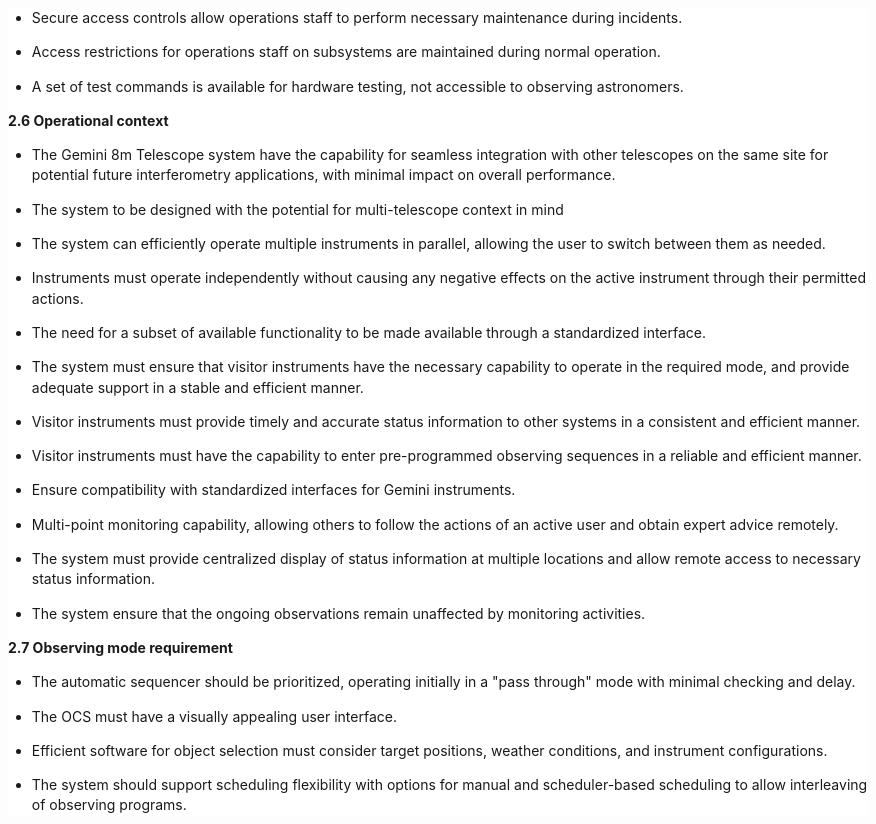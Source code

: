 - Secure access controls allow operations staff to perform necessary maintenance during incidents.

- Access restrictions for operations staff on subsystems are maintained during normal operation.

- A set of test commands is available for hardware testing, not accessible to observing astronomers.

  

****2.6 Operational context****

  

- The Gemini 8m Telescope system have the capability for seamless integration with other telescopes on the same site for potential future interferometry applications, with minimal impact on overall performance.

- The system to be designed with the potential for multi-telescope context in mind

- The system can efficiently operate multiple instruments in parallel, allowing the user to switch between them as needed.

- Instruments must operate independently without causing any negative effects on the active instrument through their permitted actions.

- The need for a subset of available functionality to be made available through a standardized interface.

- The system must ensure that visitor instruments have the necessary capability to operate in the required mode, and provide adequate support in a stable and efficient manner.

- Visitor instruments must provide timely and accurate status information to other systems in a consistent and efficient manner.

- Visitor instruments must have the capability to enter pre-programmed observing sequences in a reliable and efficient manner.

- Ensure compatibility with standardized interfaces for Gemini instruments.

- Multi-point monitoring capability, allowing others to follow the actions of an active user and obtain expert advice remotely.

- The system must provide centralized display of status information at multiple locations and allow remote access to necessary status information.

- The system ensure that the ongoing observations remain unaffected by monitoring activities.

  

****2.7 Observing mode requirement****

  

- The automatic sequencer should be prioritized, operating initially in a "pass through" mode with minimal checking and delay.

- The OCS must have a visually appealing user interface.

- Efficient software for object selection must consider target positions, weather conditions, and instrument configurations.

- The system should support scheduling flexibility with options for manual and scheduler-based scheduling to allow interleaving of observing programs.

